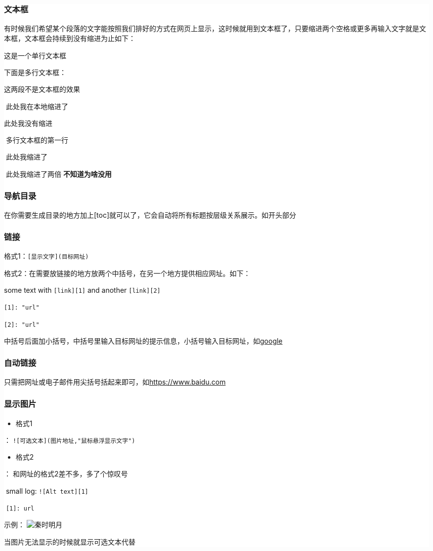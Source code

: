 ### __文本框__

有时候我们希望某个段落的文字能按照我们排好的方式在网页上显示，这时候就用到文本框了，只要缩进两个空格或更多再输入文字就是文本框，文本框会持续到没有缩进为止如下：

  这是一个单行文本框  

下面是多行文本框：  

这两段不是文本框的效果

​	此处我在本地缩进了  

此处我没有缩进

​  多行文本框的第一行  

​      此处我缩进了  

​            此处我缩进了两倍
__不知道为啥没用__

### __导航目录__  

在你需要生成目录的地方加上\[toc\]就可以了，它会自动将所有标题按层级关系展示。如开头部分

### __链接__

格式1：`[显示文字](目标网址)`

格式2：在需要放链接的地方放两个中括号，在另一个地方提供相应网址。如下：

some text with `[link][1]` and another `[link][2]`

`[1]: "url"`  

`[2]: "url"` 

中括号后面加小括号，中括号里输入目标网址的提示信息，小括号输入目标网址，如[google](https://www.google.com)

### __自动链接__
只需把网址或电子邮件用尖括号括起来即可，如<https://www.baidu.com>
### __显示图片__
* 格式1

： `![可选文本](图片地址,"鼠标悬浮显示文字")`

* 格式2

： 和网址的格式2差不多，多了个惊叹号   

​     small log: `![Alt text][1]`  

​    `[1]: url`  

示例：
![秦时明月](http://tupian.enterdesk.com/2014/xll/02/28/3/qinshimingyue34.jpg "亡秦必楚")

当图片无法显示的时候就显示可选文本代替


[^1]: a hero belongs to marval